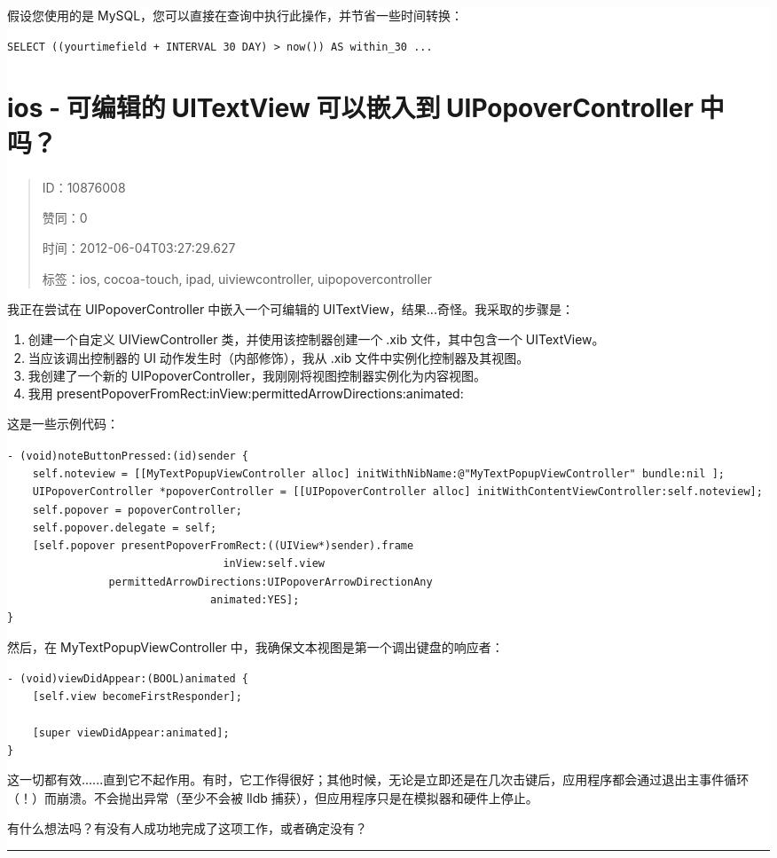 假设您使用的是 MySQL，您可以直接在查询中执行此操作，并节省一些时间转换：

```
SELECT ((yourtimefield + INTERVAL 30 DAY) > now()) AS within_30 ... 
```

# ios - 可编辑的 UITextView 可以嵌入到 UIPopoverController 中吗？

> ID：10876008
> 
> 赞同：0
> 
> 时间：2012-06-04T03:27:29.627
> 
> 标签：ios, cocoa-touch, ipad, uiviewcontroller, uipopovercontroller

我正在尝试在 UIPopoverController 中嵌入一个可编辑的 UITextView，结果...奇怪。我采取的步骤是：

1.  创建一个自定义 UIViewController 类，并使用该控制器创建一个 .xib 文件，其中包含一个 UITextView。
2.  当应该调出控制器的 UI 动作发生时（内部修饰），我从 .xib 文件中实例化控制器及其视图。
3.  我创建了一个新的 UIPopoverController，我刚刚将视图控制器实例化为内容视图。
4.  我用 presentPopoverFromRect:inView:permittedArrowDirections:animated:

这是一些示例代码：

```
- (void)noteButtonPressed:(id)sender {
    self.noteview = [[MyTextPopupViewController alloc] initWithNibName:@"MyTextPopupViewController" bundle:nil ];
    UIPopoverController *popoverController = [[UIPopoverController alloc] initWithContentViewController:self.noteview];
    self.popover = popoverController;
    self.popover.delegate = self;
    [self.popover presentPopoverFromRect:((UIView*)sender).frame
                                  inView:self.view
                permittedArrowDirections:UIPopoverArrowDirectionAny
                                animated:YES];
} 
```

然后，在 MyTextPopupViewController 中，我确保文本视图是第一个调出键盘的响应者：

```
- (void)viewDidAppear:(BOOL)animated {
    [self.view becomeFirstResponder];

    [super viewDidAppear:animated];
} 
```

这一切都有效......直到它不起作用。有时，它工作得很好；其他时候，无论是立即还是在几次击键后，应用程序都会通过退出主事件循环（！）而崩溃。不会抛出异常（至少不会被 lldb 捕获），但应用程序只是在模拟器和硬件上停止。

有什么想法吗？有没有人成功地完成了这项工作，或者确定没有？

* * *
